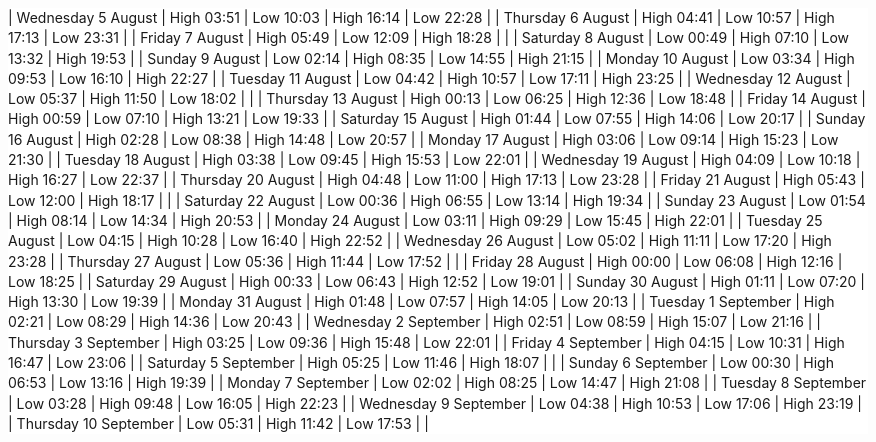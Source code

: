 | Wednesday 5 August | High 03:51 | Low 10:03 | High 16:14 | Low 22:28 | 
| Thursday 6 August | High 04:41 | Low 10:57 | High 17:13 | Low 23:31 | 
| Friday 7 August | High 05:49 | Low 12:09 | High 18:28 |  | 
| Saturday 8 August | Low 00:49 | High 07:10 | Low 13:32 | High 19:53 | 
| Sunday 9 August | Low 02:14 | High 08:35 | Low 14:55 | High 21:15 | 
| Monday 10 August | Low 03:34 | High 09:53 | Low 16:10 | High 22:27 | 
| Tuesday 11 August | Low 04:42 | High 10:57 | Low 17:11 | High 23:25 | 
| Wednesday 12 August | Low 05:37 | High 11:50 | Low 18:02 |  | 
| Thursday 13 August | High 00:13 | Low 06:25 | High 12:36 | Low 18:48 | 
| Friday 14 August | High 00:59 | Low 07:10 | High 13:21 | Low 19:33 | 
| Saturday 15 August | High 01:44 | Low 07:55 | High 14:06 | Low 20:17 | 
| Sunday 16 August | High 02:28 | Low 08:38 | High 14:48 | Low 20:57 | 
| Monday 17 August | High 03:06 | Low 09:14 | High 15:23 | Low 21:30 | 
| Tuesday 18 August | High 03:38 | Low 09:45 | High 15:53 | Low 22:01 | 
| Wednesday 19 August | High 04:09 | Low 10:18 | High 16:27 | Low 22:37 | 
| Thursday 20 August | High 04:48 | Low 11:00 | High 17:13 | Low 23:28 | 
| Friday 21 August | High 05:43 | Low 12:00 | High 18:17 |  | 
| Saturday 22 August | Low 00:36 | High 06:55 | Low 13:14 | High 19:34 | 
| Sunday 23 August | Low 01:54 | High 08:14 | Low 14:34 | High 20:53 | 
| Monday 24 August | Low 03:11 | High 09:29 | Low 15:45 | High 22:01 | 
| Tuesday 25 August | Low 04:15 | High 10:28 | Low 16:40 | High 22:52 | 
| Wednesday 26 August | Low 05:02 | High 11:11 | Low 17:20 | High 23:28 | 
| Thursday 27 August | Low 05:36 | High 11:44 | Low 17:52 |  | 
| Friday 28 August | High 00:00 | Low 06:08 | High 12:16 | Low 18:25 | 
| Saturday 29 August | High 00:33 | Low 06:43 | High 12:52 | Low 19:01 | 
| Sunday 30 August | High 01:11 | Low 07:20 | High 13:30 | Low 19:39 | 
| Monday 31 August | High 01:48 | Low 07:57 | High 14:05 | Low 20:13 | 
| Tuesday 1 September | High 02:21 | Low 08:29 | High 14:36 | Low 20:43 | 
| Wednesday 2 September | High 02:51 | Low 08:59 | High 15:07 | Low 21:16 | 
| Thursday 3 September | High 03:25 | Low 09:36 | High 15:48 | Low 22:01 | 
| Friday 4 September | High 04:15 | Low 10:31 | High 16:47 | Low 23:06 | 
| Saturday 5 September | High 05:25 | Low 11:46 | High 18:07 |  | 
| Sunday 6 September | Low 00:30 | High 06:53 | Low 13:16 | High 19:39 | 
| Monday 7 September | Low 02:02 | High 08:25 | Low 14:47 | High 21:08 | 
| Tuesday 8 September | Low 03:28 | High 09:48 | Low 16:05 | High 22:23 | 
| Wednesday 9 September | Low 04:38 | High 10:53 | Low 17:06 | High 23:19 | 
| Thursday 10 September | Low 05:31 | High 11:42 | Low 17:53 |  | 